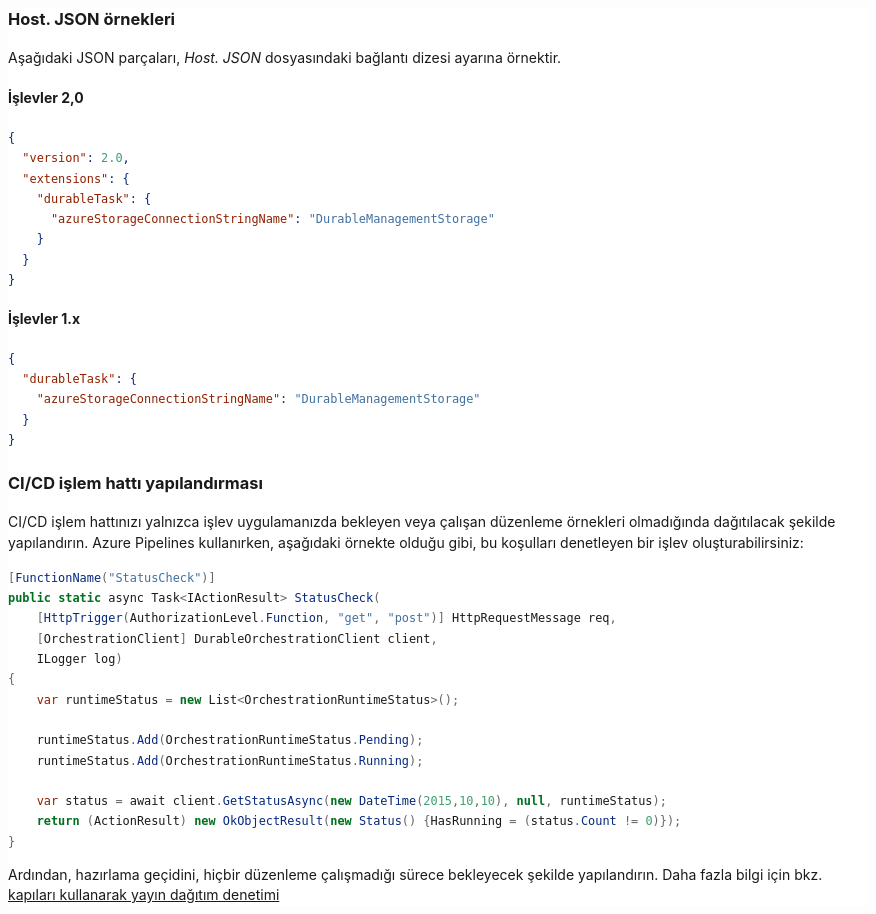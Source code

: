 ### <a name="hostjson-examples"></a>Host. JSON örnekleri

Aşağıdaki JSON parçaları, *Host. JSON* dosyasındaki bağlantı dizesi ayarına örnektir.

#### <a name="functions-20"></a>İşlevler 2,0

```json
{
  "version": 2.0,
  "extensions": {
    "durableTask": {
      "azureStorageConnectionStringName": "DurableManagementStorage"
    }
  }
}
```

#### <a name="functions-1x"></a>İşlevler 1.x

```json
{
  "durableTask": {
    "azureStorageConnectionStringName": "DurableManagementStorage"
  }
}
```

### <a name="cicd-pipeline-configuration"></a>CI/CD işlem hattı yapılandırması

CI/CD işlem hattınızı yalnızca işlev uygulamanızda bekleyen veya çalışan düzenleme örnekleri olmadığında dağıtılacak şekilde yapılandırın. Azure Pipelines kullanırken, aşağıdaki örnekte olduğu gibi, bu koşulları denetleyen bir işlev oluşturabilirsiniz:

```csharp
[FunctionName("StatusCheck")]
public static async Task<IActionResult> StatusCheck(
    [HttpTrigger(AuthorizationLevel.Function, "get", "post")] HttpRequestMessage req,
    [OrchestrationClient] DurableOrchestrationClient client,
    ILogger log)
{
    var runtimeStatus = new List<OrchestrationRuntimeStatus>();

    runtimeStatus.Add(OrchestrationRuntimeStatus.Pending);
    runtimeStatus.Add(OrchestrationRuntimeStatus.Running);

    var status = await client.GetStatusAsync(new DateTime(2015,10,10), null, runtimeStatus);
    return (ActionResult) new OkObjectResult(new Status() {HasRunning = (status.Count != 0)});
}
```

Ardından, hazırlama geçidini, hiçbir düzenleme çalışmadığı sürece bekleyecek şekilde yapılandırın. Daha fazla bilgi için bkz. [kapıları kullanarak yayın dağıtım denetimi](/azure/devops/pipelines/release/approvals/gates?view=azure-devops)
